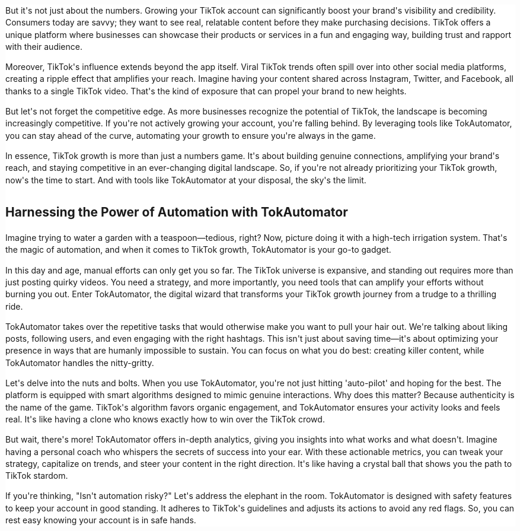 But it's not just about the numbers. Growing your TikTok account can significantly boost your brand's visibility and credibility. Consumers today are savvy; they want to see real, relatable content before they make purchasing decisions. TikTok offers a unique platform where businesses can showcase their products or services in a fun and engaging way, building trust and rapport with their audience.

Moreover, TikTok's influence extends beyond the app itself. Viral TikTok trends often spill over into other social media platforms, creating a ripple effect that amplifies your reach. Imagine having your content shared across Instagram, Twitter, and Facebook, all thanks to a single TikTok video. That's the kind of exposure that can propel your brand to new heights.

But let's not forget the competitive edge. As more businesses recognize the potential of TikTok, the landscape is becoming increasingly competitive. If you're not actively growing your account, you're falling behind. By leveraging tools like TokAutomator, you can stay ahead of the curve, automating your growth to ensure you're always in the game.



In essence, TikTok growth is more than just a numbers game. It's about building genuine connections, amplifying your brand's reach, and staying competitive in an ever-changing digital landscape. So, if you're not already prioritizing your TikTok growth, now's the time to start. And with tools like TokAutomator at your disposal, the sky's the limit.

## Harnessing the Power of Automation with TokAutomator

Imagine trying to water a garden with a teaspoon—tedious, right? Now, picture doing it with a high-tech irrigation system. That's the magic of automation, and when it comes to TikTok growth, TokAutomator is your go-to gadget.

In this day and age, manual efforts can only get you so far. The TikTok universe is expansive, and standing out requires more than just posting quirky videos. You need a strategy, and more importantly, you need tools that can amplify your efforts without burning you out. Enter TokAutomator, the digital wizard that transforms your TikTok growth journey from a trudge to a thrilling ride.

TokAutomator takes over the repetitive tasks that would otherwise make you want to pull your hair out. We're talking about liking posts, following users, and even engaging with the right hashtags. This isn't just about saving time—it's about optimizing your presence in ways that are humanly impossible to sustain. You can focus on what you do best: creating killer content, while TokAutomator handles the nitty-gritty.

Let's delve into the nuts and bolts. When you use TokAutomator, you're not just hitting 'auto-pilot' and hoping for the best. The platform is equipped with smart algorithms designed to mimic genuine interactions. Why does this matter? Because authenticity is the name of the game. TikTok's algorithm favors organic engagement, and TokAutomator ensures your activity looks and feels real. It's like having a clone who knows exactly how to win over the TikTok crowd.

But wait, there's more! TokAutomator offers in-depth analytics, giving you insights into what works and what doesn't. Imagine having a personal coach who whispers the secrets of success into your ear. With these actionable metrics, you can tweak your strategy, capitalize on trends, and steer your content in the right direction. It's like having a crystal ball that shows you the path to TikTok stardom.

If you're thinking, "Isn't automation risky?" Let's address the elephant in the room. TokAutomator is designed with safety features to keep your account in good standing. It adheres to TikTok's guidelines and adjusts its actions to avoid any red flags. So, you can rest easy knowing your account is in safe hands.
